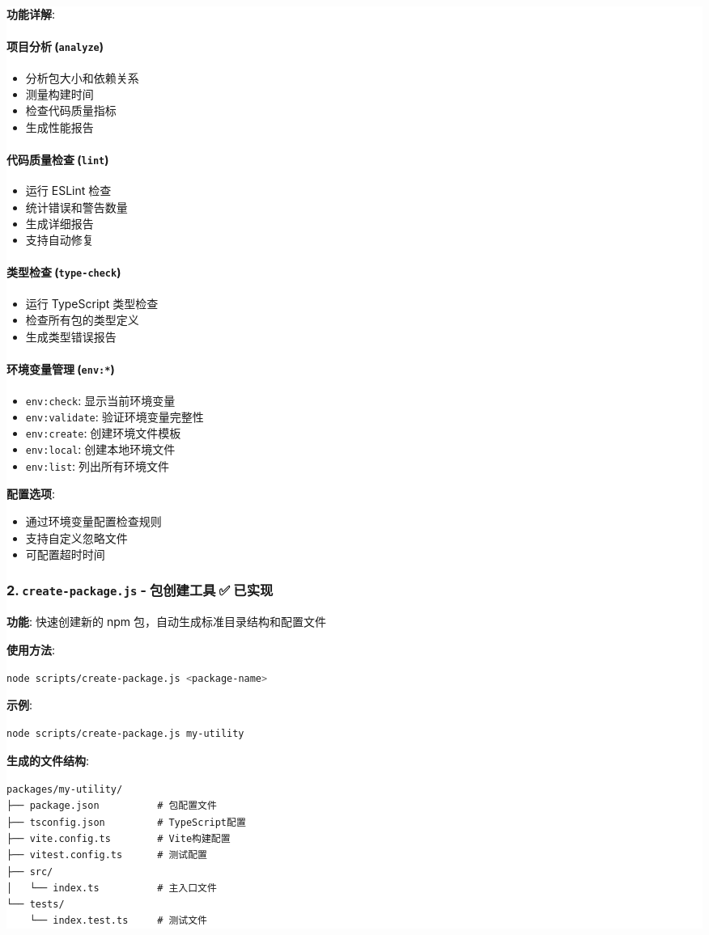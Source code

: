 **功能详解**:

#### 项目分析 (`analyze`)

- 分析包大小和依赖关系
- 测量构建时间
- 检查代码质量指标
- 生成性能报告

#### 代码质量检查 (`lint`)

- 运行 ESLint 检查
- 统计错误和警告数量
- 生成详细报告
- 支持自动修复

#### 类型检查 (`type-check`)

- 运行 TypeScript 类型检查
- 检查所有包的类型定义
- 生成类型错误报告

#### 环境变量管理 (`env:*`)

- `env:check`: 显示当前环境变量
- `env:validate`: 验证环境变量完整性
- `env:create`: 创建环境文件模板
- `env:local`: 创建本地环境文件
- `env:list`: 列出所有环境文件

**配置选项**:

- 通过环境变量配置检查规则
- 支持自定义忽略文件
- 可配置超时时间

### 2. `create-package.js` - 包创建工具 ✅ 已实现

**功能**: 快速创建新的 npm 包，自动生成标准目录结构和配置文件

**使用方法**:

```bash
node scripts/create-package.js <package-name>
```

**示例**:

```bash
node scripts/create-package.js my-utility
```

**生成的文件结构**:

```
packages/my-utility/
├── package.json          # 包配置文件
├── tsconfig.json         # TypeScript配置
├── vite.config.ts        # Vite构建配置
├── vitest.config.ts      # 测试配置
├── src/
│   └── index.ts          # 主入口文件
└── tests/
    └── index.test.ts     # 测试文件
```
